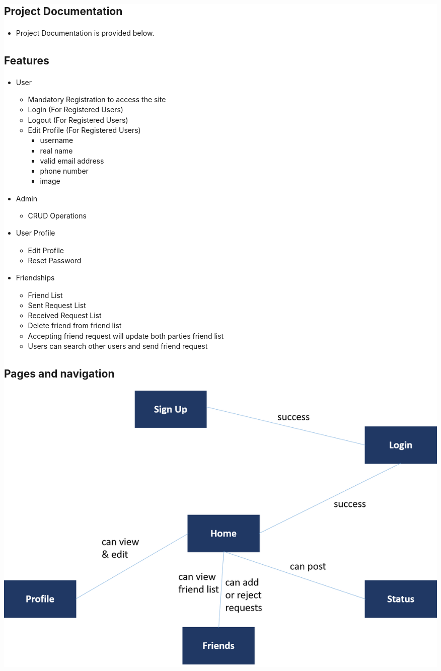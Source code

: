 ## Project Documentation
+ Project Documentation is provided below.

## Features
+ User
    + Mandatory Registration to access the site
    + Login (For Registered Users)
    + Logout (For Registered Users)
    + Edit Profile (For Registered Users)
      + username
      + real name
      + valid email address
      + phone number
      + image
  
+ Admin
    + CRUD Operations
    
+ User Profile
    + Edit Profile
    + Reset Password  

+ Friendships
    + Friend List
    + Sent Request List
    + Received Request List
    + Delete friend from friend list
    + Accepting friend request will update both parties friend list
    + Users can search other users and send friend request 
    

    
## Pages and navigation

![alt text](./navigation.png)

